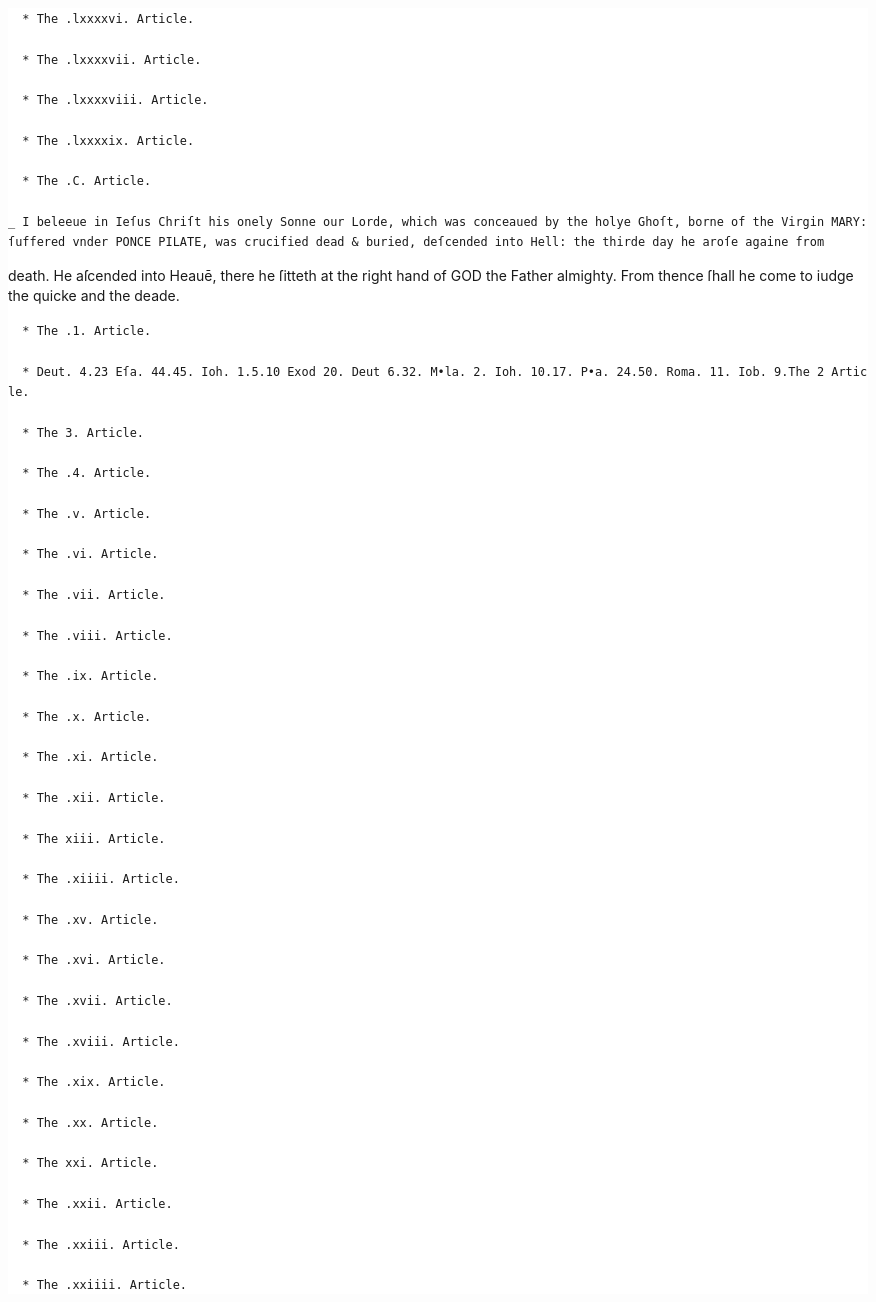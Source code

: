       * The .lxxxxvi. Article.

      * The .lxxxxvii. Article.

      * The .lxxxxviii. Article.

      * The .lxxxxix. Article.

      * The .C. Article.

    _ I beleeue in Ieſus Chriſt his onely Sonne our Lorde, which was conceaued by the holye Ghoſt, borne of the Virgin MARY: ſuffered vnder PONCE PILATE, was crucified dead & buried, deſcended into Hell: the thirde day he aroſe againe from
 death. He aſcended into Heauē, there he ſitteth at the right hand of GOD the Father almighty. From thence ſhall he come to iudge the quicke and the deade.

      * The .1. Article.

      * Deut. 4.23 Eſa. 44.45. Ioh. 1.5.10 Exod 20. Deut 6.32. M•la. 2. Ioh. 10.17. P•a. 24.50. Roma. 11. Iob. 9.The 2 Article.

      * The 3. Article.

      * The .4. Article.

      * The .v. Article.

      * The .vi. Article.

      * The .vii. Article.

      * The .viii. Article.

      * The .ix. Article.

      * The .x. Article.

      * The .xi. Article.

      * The .xii. Article.

      * The xiii. Article.

      * The .xiiii. Article.

      * The .xv. Article.

      * The .xvi. Article.

      * The .xvii. Article.

      * The .xviii. Article.

      * The .xix. Article.

      * The .xx. Article.

      * The xxi. Article.

      * The .xxii. Article.

      * The .xxiii. Article.

      * The .xxiiii. Article.
